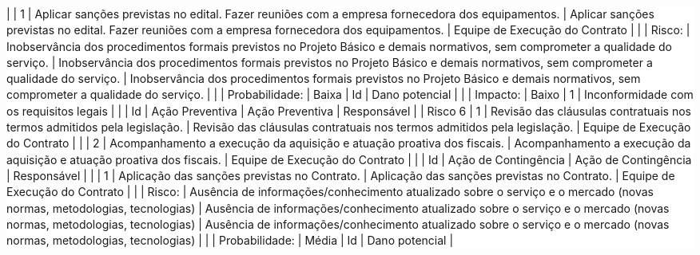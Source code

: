 |         | 1              | Aplicar sanções previstas no edital. Fazer reuniões com a empresa fornecedora dos equipamentos.                                                                          | Aplicar sanções previstas no edital. Fazer reuniões com a empresa fornecedora dos equipamentos.                                                                          | Equipe de Execução do Contrato                                                                                                   |
|         | Risco:         | Inobservância dos procedimentos formais previstos no Projeto Básico e demais normativos, sem comprometer a qualidade do serviço.                                         | Inobservância dos procedimentos formais previstos no Projeto Básico e demais normativos, sem comprometer a qualidade do serviço.                                         | Inobservância dos procedimentos formais previstos no Projeto Básico e demais normativos, sem comprometer a qualidade do serviço. |
|         | Probabilidade: | Baixa                                                                                                                                                                    | Id                                                                                                                                                                       | Dano potencial                                                                                                                   |
|         | Impacto:       | Baixo                                                                                                                                                                    | 1                                                                                                                                                                        | Inconformidade com os requisitos legais                                                                                          |
|         | Id             | Ação Preventiva                                                                                                                                                          | Ação Preventiva                                                                                                                                                          | Responsável                                                                                                                      |
| Risco 6 | 1              | Revisão das cláusulas contratuais nos termos admitidos pela legislação.                                                                                                  | Revisão das cláusulas contratuais nos termos admitidos pela legislação.                                                                                                  | Equipe de Execução do Contrato                                                                                                   |
|         | 2              | Acompanhamento a execução da aquisição e atuação proativa dos fiscais.                                                                                                   | Acompanhamento a execução da aquisição e atuação proativa dos fiscais.                                                                                                   | Equipe de Execução do Contrato                                                                                                   |
|         | Id             | Ação de Contingência                                                                                                                                                     | Ação de Contingência                                                                                                                                                     | Responsável                                                                                                                      |
|         | 1              | Aplicação das sanções previstas no Contrato.                                                                                                                             | Aplicação das sanções previstas no Contrato.                                                                                                                             | Equipe de Execução do Contrato                                                                                                   |
|         | Risco:         | Ausência de informações/conhecimento atualizado sobre o serviço e o mercado (novas normas, metodologias, tecnologias)                                                    | Ausência de informações/conhecimento atualizado sobre o serviço e o mercado (novas normas, metodologias, tecnologias)                                                    | Ausência de informações/conhecimento atualizado sobre o serviço e o mercado (novas normas, metodologias, tecnologias)            |
|         | Probabilidade: | Média                                                                                                                                                                    | Id                                                                                                                                                                       | Dano potencial                                                                                                                   |
